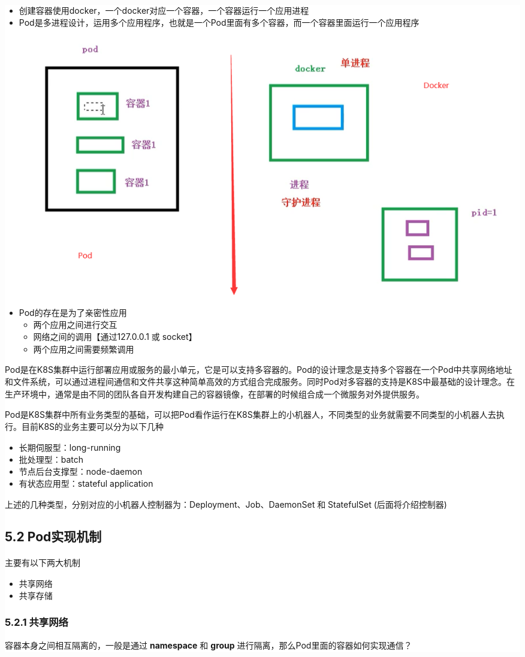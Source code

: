 - 创建容器使用docker，一个docker对应一个容器，一个容器运行一个应用进程
- Pod是多进程设计，运用多个应用程序，也就是一个Pod里面有多个容器，而一个容器里面运行一个应用程序

![image-20201114190018948](k8s.assets/image-20201114190018948.png)

- Pod的存在是为了亲密性应用
  - 两个应用之间进行交互
  - 网络之间的调用【通过127.0.0.1 或 socket】
  - 两个应用之间需要频繁调用

Pod是在K8S集群中运行部署应用或服务的最小单元，它是可以支持多容器的。Pod的设计理念是支持多个容器在一个Pod中共享网络地址和文件系统，可以通过进程间通信和文件共享这种简单高效的方式组合完成服务。同时Pod对多容器的支持是K8S中最基础的设计理念。在生产环境中，通常是由不同的团队各自开发构建自己的容器镜像，在部署的时候组合成一个微服务对外提供服务。

Pod是K8S集群中所有业务类型的基础，可以把Pod看作运行在K8S集群上的小机器人，不同类型的业务就需要不同类型的小机器人去执行。目前K8S的业务主要可以分为以下几种

- 长期伺服型：long-running
- 批处理型：batch
- 节点后台支撑型：node-daemon
- 有状态应用型：stateful application

上述的几种类型，分别对应的小机器人控制器为：Deployment、Job、DaemonSet 和 StatefulSet  (后面将介绍控制器)

## 5.2 Pod实现机制

主要有以下两大机制

- 共享网络
- 共享存储

### 5.2.1 共享网络

容器本身之间相互隔离的，一般是通过 **namespace** 和 **group** 进行隔离，那么Pod里面的容器如何实现通信？
